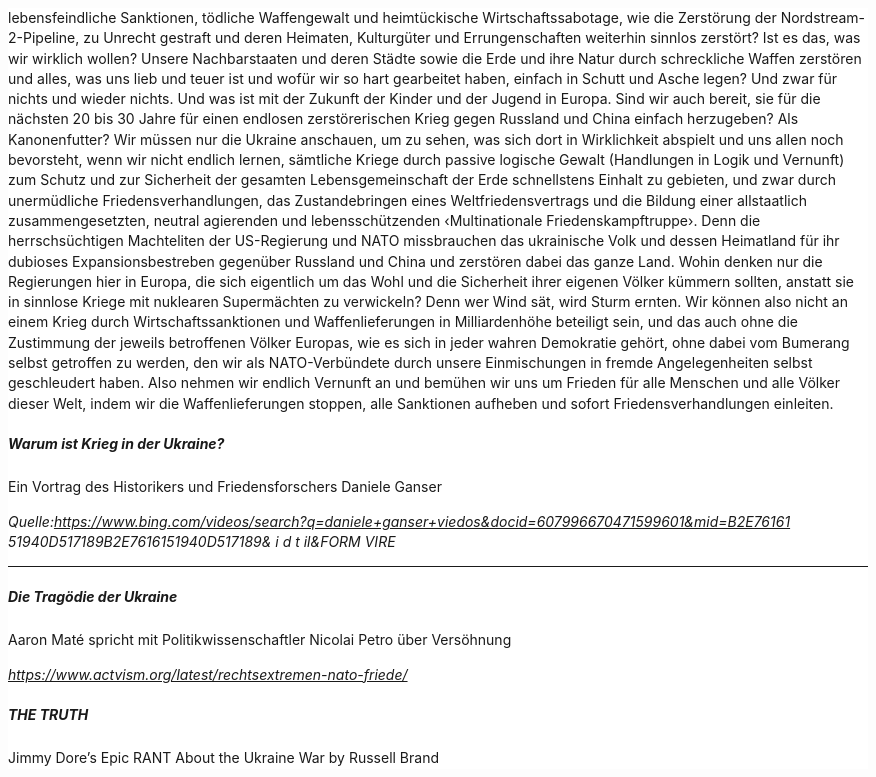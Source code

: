 lebensfeindliche Sanktionen, tödliche Waffengewalt und heimtückische Wirtschaftssabotage, wie die Zerstörung der Nordstream-2-Pipeline, zu Unrecht gestraft und deren Heimaten, Kulturgüter und Errungenschaften weiterhin sinnlos zerstört? Ist es das, was wir wirklich wollen? Unsere Nachbarstaaten und deren Städte
sowie die Erde und ihre Natur durch schreckliche Waffen zerstören und alles, was uns lieb und teuer ist
und wofür wir so hart gearbeitet haben, einfach in Schutt und Asche legen? Und zwar für nichts und wieder
nichts. Und was ist mit der Zukunft der Kinder und der Jugend in Europa. Sind wir auch bereit, sie für die
nächsten 20 bis 30 Jahre für einen endlosen zerstörerischen Krieg gegen Russland und China einfach
herzugeben? Als Kanonenfutter? Wir müssen nur die Ukraine anschauen, um zu sehen, was sich dort in
Wirklichkeit abspielt und uns allen noch bevorsteht, wenn wir nicht endlich lernen, sämtliche Kriege durch
passive logische Gewalt (Handlungen in Logik und Vernunft) zum Schutz und zur Sicherheit der gesamten
Lebensgemeinschaft der Erde schnellstens Einhalt zu gebieten, und zwar durch unermüdliche Friedensverhandlungen, das Zustandebringen eines Weltfriedensvertrags und die Bildung einer allstaatlich zusammengesetzten, neutral agierenden und lebensschützenden ‹Multinationale Friedenskampftruppe›. Denn die
herrschsüchtigen Machteliten der US-Regierung und NATO missbrauchen das ukrainische Volk und dessen
Heimatland für ihr dubioses Expansionsbestreben gegenüber Russland und China und zerstören dabei das
ganze Land. Wohin denken nur die Regierungen hier in Europa, die sich eigentlich um das Wohl und die
Sicherheit ihrer eigenen Völker kümmern sollten, anstatt sie in sinnlose Kriege mit nuklearen Supermächten
zu verwickeln? Denn wer Wind sät, wird Sturm ernten. Wir können also nicht an einem Krieg durch Wirtschaftssanktionen und Waffenlieferungen in Milliardenhöhe beteiligt sein, und das auch ohne die Zustimmung der jeweils betroffenen Völker Europas, wie es sich in jeder wahren Demokratie gehört, ohne dabei
vom Bumerang selbst getroffen zu werden, den wir als NATO-Verbündete durch unsere Einmischungen in
fremde Angelegenheiten selbst geschleudert haben. Also nehmen wir endlich Vernunft an und bemühen
wir uns um Frieden für alle Menschen und alle Völker dieser Welt, indem wir die Waffenlieferungen stoppen,
alle Sanktionen aufheben und sofort Friedensverhandlungen einleiten.

##### Warum ist Krieg in der Ukraine?
Ein Vortrag des Historikers und Friedensforschers Daniele Ganser

_Quelle:https://www.bing.com/videos/search?q=daniele+ganser+viedos&docid=607996670471599601&mid=B2E76161_
_51940D517189B2E7616151940D517189& i_ _d t il&FORM VIRE_


-----

##### Die Tragödie der Ukraine
Aaron Maté spricht mit Politikwissenschaftler Nicolai Petro über Versöhnung

_https://www.actvism.org/latest/rechtsextremen-nato-friede/_

##### THE TRUTH
Jimmy Dore’s Epic RANT About the Ukraine War by Russell Brand
